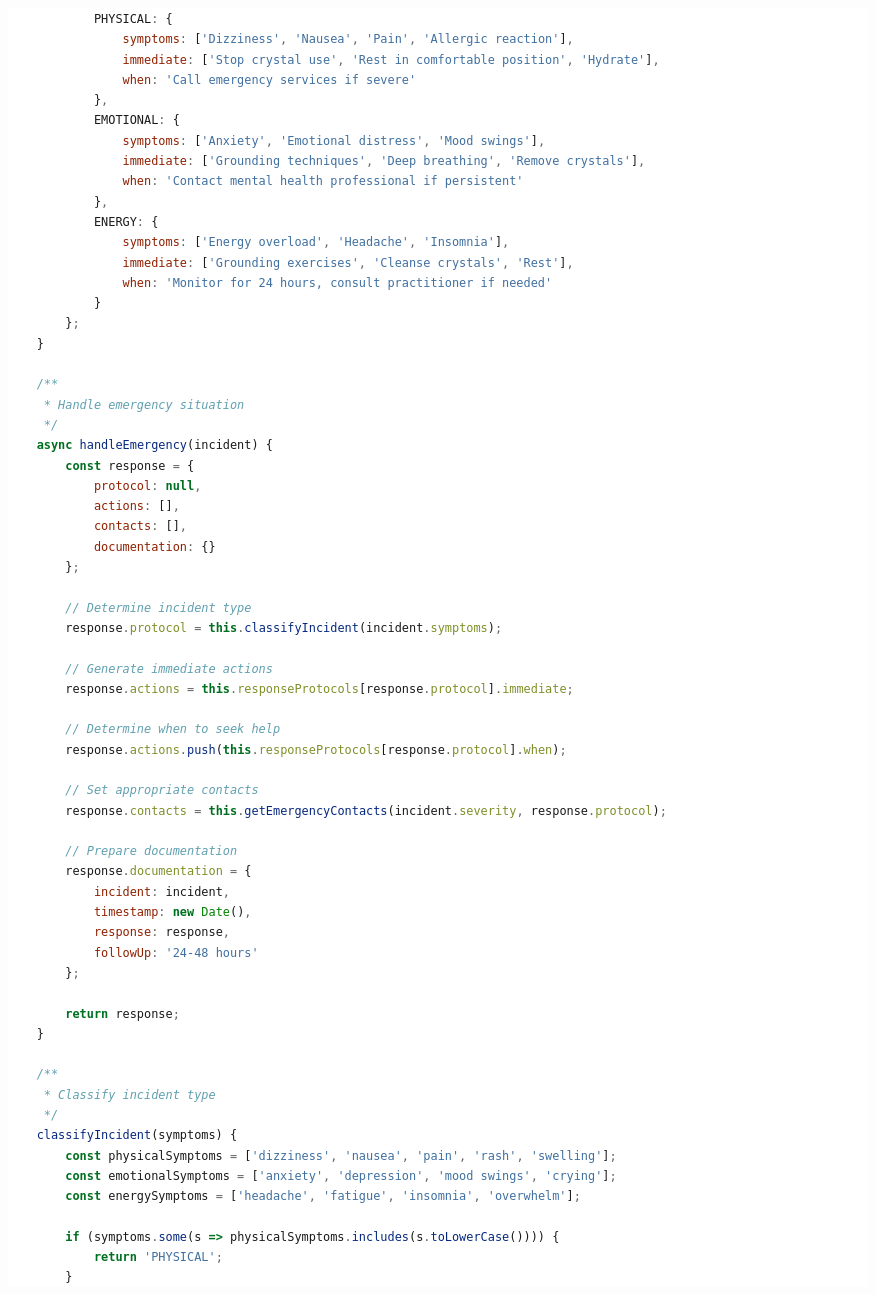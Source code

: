 ```javascript
            PHYSICAL: {
                symptoms: ['Dizziness', 'Nausea', 'Pain', 'Allergic reaction'],
                immediate: ['Stop crystal use', 'Rest in comfortable position', 'Hydrate'],
                when: 'Call emergency services if severe'
            },
            EMOTIONAL: {
                symptoms: ['Anxiety', 'Emotional distress', 'Mood swings'],
                immediate: ['Grounding techniques', 'Deep breathing', 'Remove crystals'],
                when: 'Contact mental health professional if persistent'
            },
            ENERGY: {
                symptoms: ['Energy overload', 'Headache', 'Insomnia'],
                immediate: ['Grounding exercises', 'Cleanse crystals', 'Rest'],
                when: 'Monitor for 24 hours, consult practitioner if needed'
            }
        };
    }

    /**
     * Handle emergency situation
     */
    async handleEmergency(incident) {
        const response = {
            protocol: null,
            actions: [],
            contacts: [],
            documentation: {}
        };

        // Determine incident type
        response.protocol = this.classifyIncident(incident.symptoms);

        // Generate immediate actions
        response.actions = this.responseProtocols[response.protocol].immediate;

        // Determine when to seek help
        response.actions.push(this.responseProtocols[response.protocol].when);

        // Set appropriate contacts
        response.contacts = this.getEmergencyContacts(incident.severity, response.protocol);

        // Prepare documentation
        response.documentation = {
            incident: incident,
            timestamp: new Date(),
            response: response,
            followUp: '24-48 hours'
        };

        return response;
    }

    /**
     * Classify incident type
     */
    classifyIncident(symptoms) {
        const physicalSymptoms = ['dizziness', 'nausea', 'pain', 'rash', 'swelling'];
        const emotionalSymptoms = ['anxiety', 'depression', 'mood swings', 'crying'];
        const energySymptoms = ['headache', 'fatigue', 'insomnia', 'overwhelm'];

        if (symptoms.some(s => physicalSymptoms.includes(s.toLowerCase()))) {
            return 'PHYSICAL';
        }
```